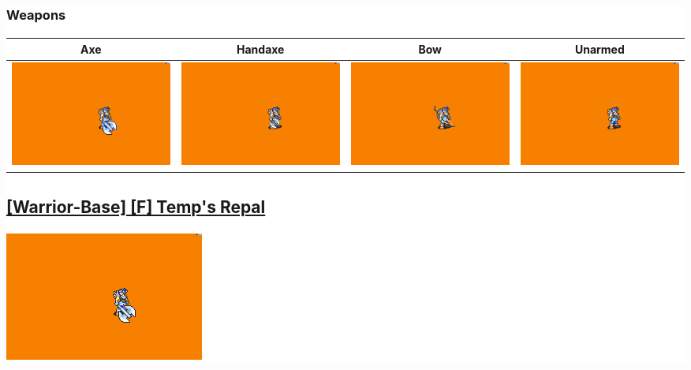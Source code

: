 
### Weapons


|Axe |Handaxe |Bow |Unarmed |
|  :---: | :---: | :---: | :---: |
| <img alt="Axe animation" src="./%5BWarrior-Base%5D%20%5BF%5D%20Temp's%20Original/3.%20Axe/Axe.gif" /> | <img alt="Handaxe animation" src="./%5BWarrior-Base%5D%20%5BF%5D%20Temp's%20Original/4.%20Handaxe/Handaxe.gif" /> | <img alt="Bow animation" src="./%5BWarrior-Base%5D%20%5BF%5D%20Temp's%20Original/5.%20Bow/Bow.gif" /> | <img alt="Unarmed animation" src="./%5BWarrior-Base%5D%20%5BF%5D%20Temp's%20Original/8.%20Unarmed/Unarmed.gif" /> |


## [\[Warrior-Base\] \[F\] Temp's Repal](./%5BWarrior-Base%5D%20%5BF%5D%20Temp's%20Repal/%5BWarrior-Base%5D%20%5BF%5D%20Temp's%20Repal)

<img src="./%5BWarrior-Base%5D%20%5BF%5D%20Temp's%20Repal/3.%20Axe/Axe_000.png" alt="[Warrior-Base] [F] Temp's Repal standing" />

